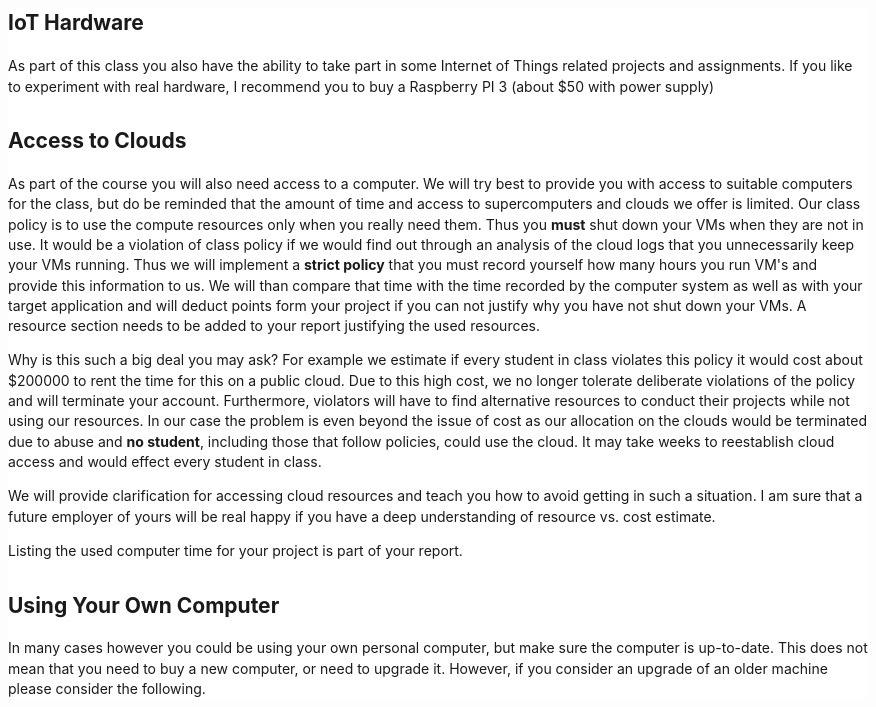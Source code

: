 
IoT Hardware
------------

As part of this class you also have the ability to take part in some
Internet of Things related projects and assignments. If you like to
experiment with real hardware, I recommend you to buy a
Raspberry PI 3 (about $50 with power supply)

Access to Clouds
----------------

As part of the course you will also need access to a computer. We will
try best to provide you with access to suitable computers for the class,
but do be reminded that the amount of time and access to supercomputers
and clouds we offer is limited. Our class policy is to use the compute
resources only when you really need them. Thus you **must** shut down
your VMs when they are not in use. It would be a violation of class
policy if we would find out through an analysis of the cloud logs that
you unnecessarily keep your VMs running. Thus we will implement a
**strict policy** that you must record yourself how many hours you run
VM's and provide this information to us. We will than compare that time
with the time recorded by the computer system as well as with your
target application and will deduct points form your project if you can
not justify why you have not shut down your VMs. A resource section
needs to be added to your report justifying the used resources.

Why is this such a big deal you may ask? For example we estimate if
every student in class violates this policy it would cost about $200000
to rent the time for this on a public cloud. Due to this high cost, we
no longer tolerate deliberate violations of the policy and will
terminate your account. Furthermore, violators will have to find
alternative resources to conduct their projects while not using our
resources. In our case the problem is even beyond the issue of cost as
our allocation on the clouds would be terminated due to abuse and **no
student**, including those that follow policies, could use the cloud. It
may take weeks to reestablish cloud access and would effect every
student in class.

We will provide clarification for accessing cloud resources and teach
you how to avoid getting in such a situation. I am sure that a future
employer of yours will be real happy if you have a deep understanding of
resource vs. cost estimate.

Listing the used computer time for your project is part of your
report.

Using Your Own Computer
-----------------------

In many cases however you could be using your own personal computer, but
make sure the computer is up-to-date. This does not mean that you need
to buy a new computer, or need to upgrade it. However, if you consider
an upgrade of an older machine please consider the following.
